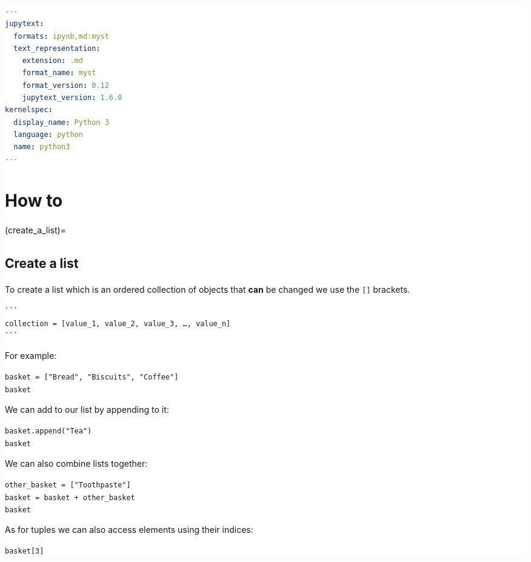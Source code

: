 ```yaml
---
jupytext:
  formats: ipynb,md:myst
  text_representation:
    extension: .md
    format_name: myst
    format_version: 0.12
    jupytext_version: 1.6.0
kernelspec:
  display_name: Python 3
  language: python
  name: python3
---
```


# How to

(create_a_list)=

## Create a list

To create a list which is an ordered collection of objects that **can** be
changed we use the `[]` brackets.

````{tip}
```
collection = [value_1, value_2, value_3, …, value_n]
```
````

For example:

```{code-cell} ipython3
basket = ["Bread", "Biscuits", "Coffee"]
basket
```

We can add to our list by appending to it:

```{code-cell} ipython3
basket.append("Tea")
basket
```

We can also combine lists together:

```{code-cell} ipython3
other_basket = ["Toothpaste"]
basket = basket + other_basket
basket
```

As for tuples we can also access elements using their indices:

```{code-cell} ipython3
basket[3]
```
